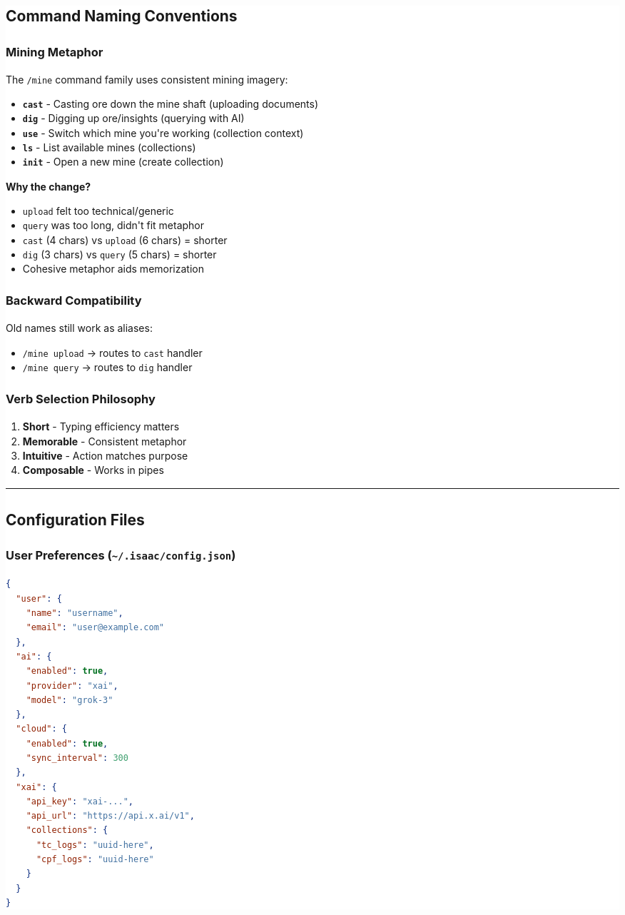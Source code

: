 
## Command Naming Conventions

### Mining Metaphor
The `/mine` command family uses consistent mining imagery:

- **`cast`** - Casting ore down the mine shaft (uploading documents)
- **`dig`** - Digging up ore/insights (querying with AI)
- **`use`** - Switch which mine you're working (collection context)
- **`ls`** - List available mines (collections)
- **`init`** - Open a new mine (create collection)

**Why the change?**
- `upload` felt too technical/generic
- `query` was too long, didn't fit metaphor
- `cast` (4 chars) vs `upload` (6 chars) = shorter
- `dig` (3 chars) vs `query` (5 chars) = shorter
- Cohesive metaphor aids memorization

### Backward Compatibility
Old names still work as aliases:
- `/mine upload` → routes to `cast` handler
- `/mine query` → routes to `dig` handler

### Verb Selection Philosophy
1. **Short** - Typing efficiency matters
2. **Memorable** - Consistent metaphor
3. **Intuitive** - Action matches purpose
4. **Composable** - Works in pipes

---

## Configuration Files

### User Preferences (`~/.isaac/config.json`)
```json
{
  "user": {
    "name": "username",
    "email": "user@example.com"
  },
  "ai": {
    "enabled": true,
    "provider": "xai",
    "model": "grok-3"
  },
  "cloud": {
    "enabled": true,
    "sync_interval": 300
  },
  "xai": {
    "api_key": "xai-...",
    "api_url": "https://api.x.ai/v1",
    "collections": {
      "tc_logs": "uuid-here",
      "cpf_logs": "uuid-here"
    }
  }
}
```
